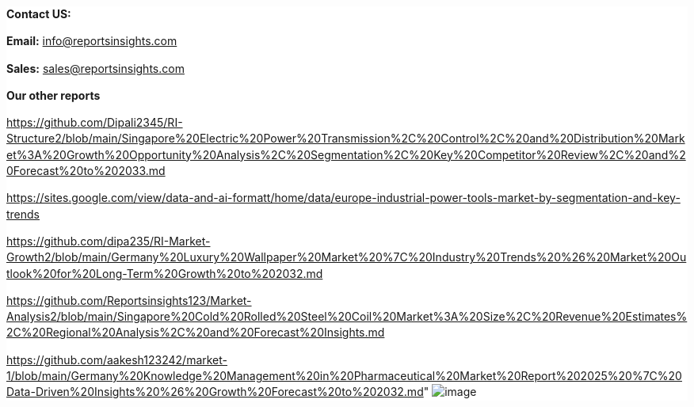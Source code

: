 <strong>Contact US:</strong>

<p class=""""><b>Email:</b> <a href=mailto:info@reportsinsights.com>info@reportsinsights.com</a></p>
<p class=""""><b>Sales:</b> <a href=mailto:sales@reportsinsights.com>sales@reportsinsights.com</a></p>

<strong>Our other reports</strong>

<a href=https://github.com/Dipali2345/RI-Structure2/blob/main/Singapore%20Electric%20Power%20Transmission%2C%20Control%2C%20and%20Distribution%20Market%3A%20Growth%20Opportunity%20Analysis%2C%20Segmentation%2C%20Key%20Competitor%20Review%2C%20and%20Forecast%20to%202033.md>https://github.com/Dipali2345/RI-Structure2/blob/main/Singapore%20Electric%20Power%20Transmission%2C%20Control%2C%20and%20Distribution%20Market%3A%20Growth%20Opportunity%20Analysis%2C%20Segmentation%2C%20Key%20Competitor%20Review%2C%20and%20Forecast%20to%202033.md</a>

<a href=https://sites.google.com/view/data-and-ai-formatt/home/data/europe-industrial-power-tools-market-by-segmentation-and-key-trends>https://sites.google.com/view/data-and-ai-formatt/home/data/europe-industrial-power-tools-market-by-segmentation-and-key-trends</a>

<a href=https://github.com/dipa235/RI-Market-Growth2/blob/main/Germany%20Luxury%20Wallpaper%20Market%20%7C%20Industry%20Trends%20%26%20Market%20Outlook%20for%20Long-Term%20Growth%20to%202032.md>https://github.com/dipa235/RI-Market-Growth2/blob/main/Germany%20Luxury%20Wallpaper%20Market%20%7C%20Industry%20Trends%20%26%20Market%20Outlook%20for%20Long-Term%20Growth%20to%202032.md</a>

<a href=https://github.com/Reportsinsights123/Market-Analysis2/blob/main/Singapore%20Cold%20Rolled%20Steel%20Coil%20Market%3A%20Size%2C%20Revenue%20Estimates%2C%20Regional%20Analysis%2C%20and%20Forecast%20Insights.md>https://github.com/Reportsinsights123/Market-Analysis2/blob/main/Singapore%20Cold%20Rolled%20Steel%20Coil%20Market%3A%20Size%2C%20Revenue%20Estimates%2C%20Regional%20Analysis%2C%20and%20Forecast%20Insights.md</a>

<a href=https://github.com/aakesh123242/market-1/blob/main/Germany%20Knowledge%20Management%20in%20Pharmaceutical%20Market%20Report%202025%20%7C%20Data-Driven%20Insights%20%26%20Growth%20Forecast%20to%202032.md>https://github.com/aakesh123242/market-1/blob/main/Germany%20Knowledge%20Management%20in%20Pharmaceutical%20Market%20Report%202025%20%7C%20Data-Driven%20Insights%20%26%20Growth%20Forecast%20to%202032.md</a>"
![image](https://github.com/user-attachments/assets/439a206b-7d09-4177-abd9-4cf08284fbac)
